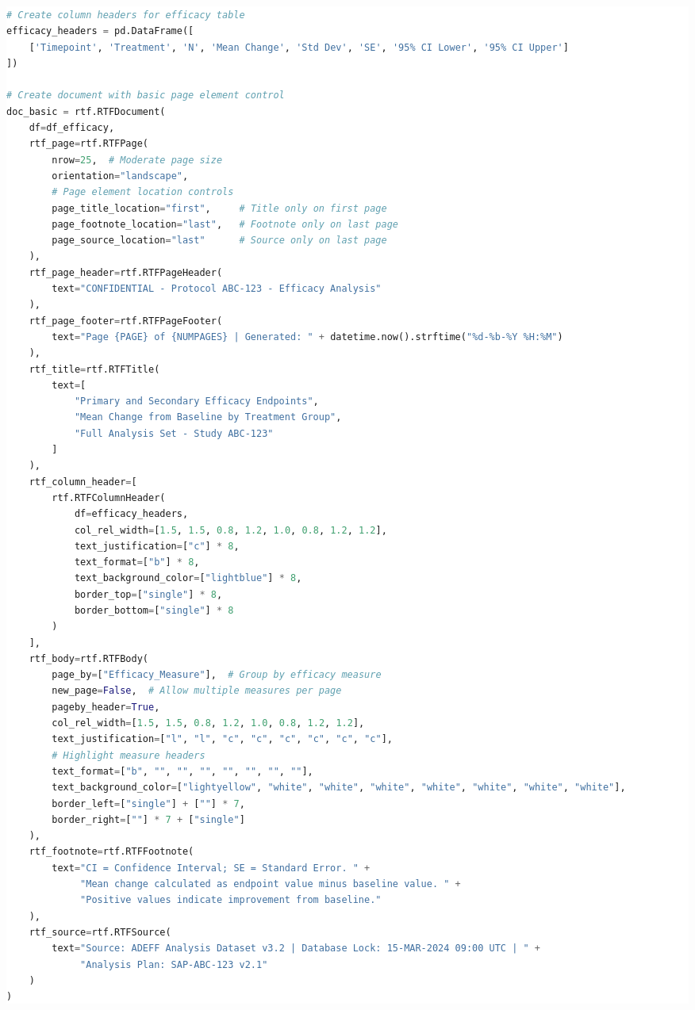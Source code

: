 ``` python
# Create column headers for efficacy table
efficacy_headers = pd.DataFrame([
    ['Timepoint', 'Treatment', 'N', 'Mean Change', 'Std Dev', 'SE', '95% CI Lower', '95% CI Upper']
])

# Create document with basic page element control
doc_basic = rtf.RTFDocument(
    df=df_efficacy,
    rtf_page=rtf.RTFPage(
        nrow=25,  # Moderate page size
        orientation="landscape",
        # Page element location controls
        page_title_location="first",     # Title only on first page
        page_footnote_location="last",   # Footnote only on last page
        page_source_location="last"      # Source only on last page
    ),
    rtf_page_header=rtf.RTFPageHeader(
        text="CONFIDENTIAL - Protocol ABC-123 - Efficacy Analysis"
    ),
    rtf_page_footer=rtf.RTFPageFooter(
        text="Page {PAGE} of {NUMPAGES} | Generated: " + datetime.now().strftime("%d-%b-%Y %H:%M")
    ),
    rtf_title=rtf.RTFTitle(
        text=[
            "Primary and Secondary Efficacy Endpoints",
            "Mean Change from Baseline by Treatment Group",
            "Full Analysis Set - Study ABC-123"
        ]
    ),
    rtf_column_header=[
        rtf.RTFColumnHeader(
            df=efficacy_headers,
            col_rel_width=[1.5, 1.5, 0.8, 1.2, 1.0, 0.8, 1.2, 1.2],
            text_justification=["c"] * 8,
            text_format=["b"] * 8,
            text_background_color=["lightblue"] * 8,
            border_top=["single"] * 8,
            border_bottom=["single"] * 8
        )
    ],
    rtf_body=rtf.RTFBody(
        page_by=["Efficacy_Measure"],  # Group by efficacy measure
        new_page=False,  # Allow multiple measures per page
        pageby_header=True,
        col_rel_width=[1.5, 1.5, 0.8, 1.2, 1.0, 0.8, 1.2, 1.2],
        text_justification=["l", "l", "c", "c", "c", "c", "c", "c"],
        # Highlight measure headers
        text_format=["b", "", "", "", "", "", "", ""],
        text_background_color=["lightyellow", "white", "white", "white", "white", "white", "white", "white"],
        border_left=["single"] + [""] * 7,
        border_right=[""] * 7 + ["single"]
    ),
    rtf_footnote=rtf.RTFFootnote(
        text="CI = Confidence Interval; SE = Standard Error. " +
             "Mean change calculated as endpoint value minus baseline value. " +
             "Positive values indicate improvement from baseline."
    ),
    rtf_source=rtf.RTFSource(
        text="Source: ADEFF Analysis Dataset v3.2 | Database Lock: 15-MAR-2024 09:00 UTC | " +
             "Analysis Plan: SAP-ABC-123 v2.1"
    )
)
```